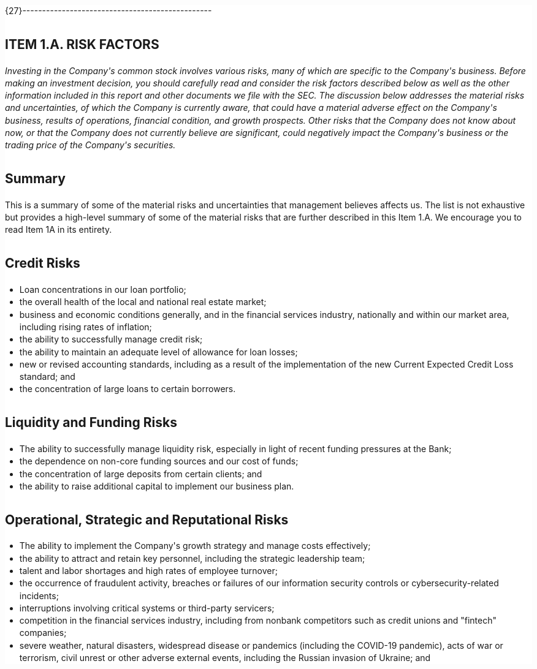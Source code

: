 {27}------------------------------------------------

## **ITEM 1.A. RISK FACTORS**

*Investing in the Company's common stock involves various risks, many of which are specific to the Company's business. Before making an investment decision, you should carefully read and consider the risk factors described below as well as the other information included in this report and other documents we file with the SEC. The discussion below addresses the material risks and uncertainties, of which the Company is currently aware, that could have a material adverse effect on the Company's business, results of operations, financial condition, and growth prospects. Other risks that the Company does not know about now, or that the Company does not currently believe are significant, could negatively impact the Company's business or the trading price of the Company's securities.* 

## **Summary**

This is a summary of some of the material risks and uncertainties that management believes affects us. The list is not exhaustive but provides a high-level summary of some of the material risks that are further described in this Item 1.A. We encourage you to read Item 1A in its entirety.

## **Credit Risks**

- Loan concentrations in our loan portfolio;
- the overall health of the local and national real estate market;
- business and economic conditions generally, and in the financial services industry, nationally and within our market area, including rising rates of inflation;
- the ability to successfully manage credit risk;
- the ability to maintain an adequate level of allowance for loan losses;
- new or revised accounting standards, including as a result of the implementation of the new Current Expected Credit Loss standard; and
- the concentration of large loans to certain borrowers.

## **Liquidity and Funding Risks**

- The ability to successfully manage liquidity risk, especially in light of recent funding pressures at the Bank;
- the dependence on non-core funding sources and our cost of funds;
- the concentration of large deposits from certain clients; and
- the ability to raise additional capital to implement our business plan.

## **Operational, Strategic and Reputational Risks**

- The ability to implement the Company's growth strategy and manage costs effectively;
- the ability to attract and retain key personnel, including the strategic leadership team;
- talent and labor shortages and high rates of employee turnover;
- the occurrence of fraudulent activity, breaches or failures of our information security controls or cybersecurity-related incidents;
- interruptions involving critical systems or third-party servicers;
- competition in the financial services industry, including from nonbank competitors such as credit unions and "fintech" companies;
- severe weather, natural disasters, widespread disease or pandemics (including the COVID-19 pandemic), acts of war or terrorism, civil unrest or other adverse external events, including the Russian invasion of Ukraine; and
